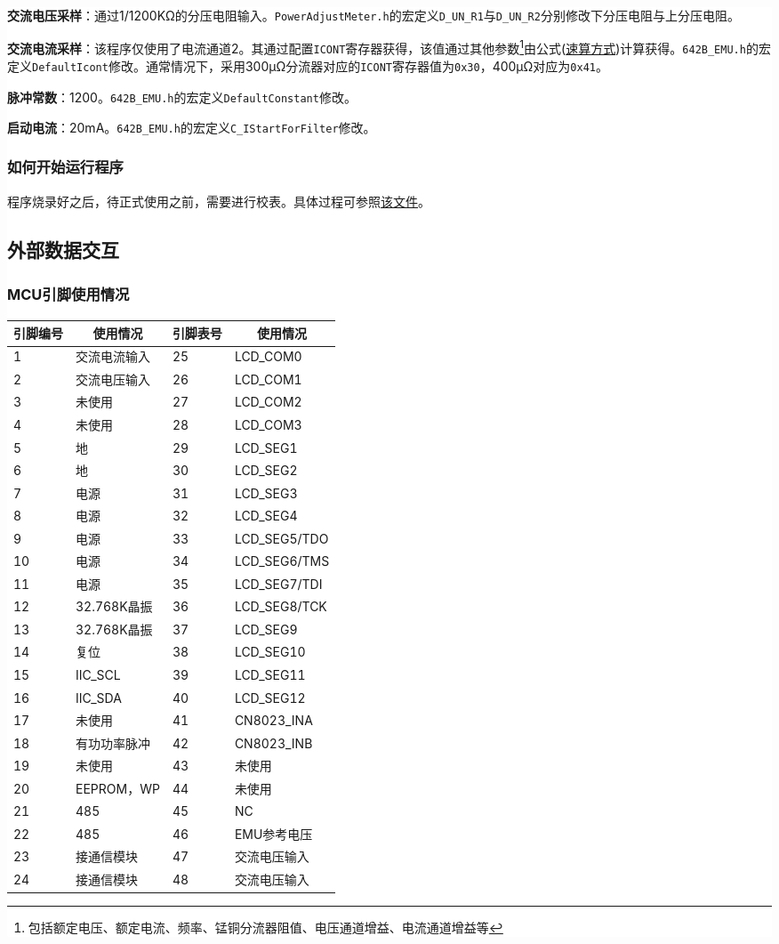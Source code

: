 **交流电压采样**：通过1/1200KΩ的分压电阻输入。`PowerAdjustMeter.h`的宏定义`D_UN_R1`与`D_UN_R2`分别修改下分压电阻与上分压电阻。

**交流电流采样**：该程序仅使用了电流通道2。其通过配置`ICONT`寄存器获得，该值通过其他参数[^4]由公式([速算方式](./SH79F642B_較表計算公式速算_20150606.xls))计算获得。`642B_EMU.h`的宏定义`DefaultIcont`修改。通常情况下，采用300μΩ分流器对应的`ICONT`寄存器值为`0x30`，400μΩ对应为`0x41`。

**脉冲常数**：1200。`642B_EMU.h`的宏定义`DefaultConstant`修改。

**启动电流**：20mA。`642B_EMU.h`的宏定义`C_IStartForFilter`修改。

### 如何开始运行程序

程序烧录好之后，待正式使用之前，需要进行校表。具体过程可参照[该文件]()。

## 外部数据交互

### MCU引脚使用情况

| 引脚编号 | 使用情况     | 引脚表号 | 使用情况     |
| -------- | ------------ | -------- | ------------ |
| 1        | 交流电流输入 | 25       | LCD_COM0     |
| 2        | 交流电压输入 | 26       | LCD_COM1     |
| 3        | 未使用       | 27       | LCD_COM2     |
| 4        | 未使用       | 28       | LCD_COM3     |
| 5        | 地           | 29       | LCD_SEG1     |
| 6        | 地           | 30       | LCD_SEG2     |
| 7        | 电源         | 31       | LCD_SEG3     |
| 8        | 电源         | 32       | LCD_SEG4     |
| 9        | 电源         | 33       | LCD_SEG5/TDO |
| 10       | 电源         | 34       | LCD_SEG6/TMS |
| 11       | 电源         | 35       | LCD_SEG7/TDI |
| 12       | 32.768K晶振  | 36       | LCD_SEG8/TCK |
| 13       | 32.768K晶振  | 37       | LCD_SEG9     |
| 14       | 复位         | 38       | LCD_SEG10    |
| 15       | IIC_SCL      | 39       | LCD_SEG11    |
| 16       | IIC_SDA      | 40       | LCD_SEG12    |
| 17       | 未使用       | 41       | CN8023_INA   |
| 18       | 有功功率脉冲 | 42       | CN8023_INB   |
| 19       | 未使用       | 43       | 未使用       |
| 20       | EEPROM，WP   | 44       | 未使用       |
| 21       | 485          | 45       | NC           |
| 22       | 485          | 46       | EMU参考电压  |
| 23       | 接通信模块   | 47       | 交流电压输入 |
| 24       | 接通信模块   | 48       | 交流电压输入 |


[^1]: 使用UTF-8编码会导致某些注释无法正常显示
[^2]: 可以用240C04、240C08、240C16任意一款EEPROM
[^3]: 锰铜电阻阻值为400μΩ
[^4]: 包括额定电压、额定电流、频率、锰铜分流器阻值、电压通道增益、电流通道增益等
[^5]: 具体波特率取决于使用何种模块